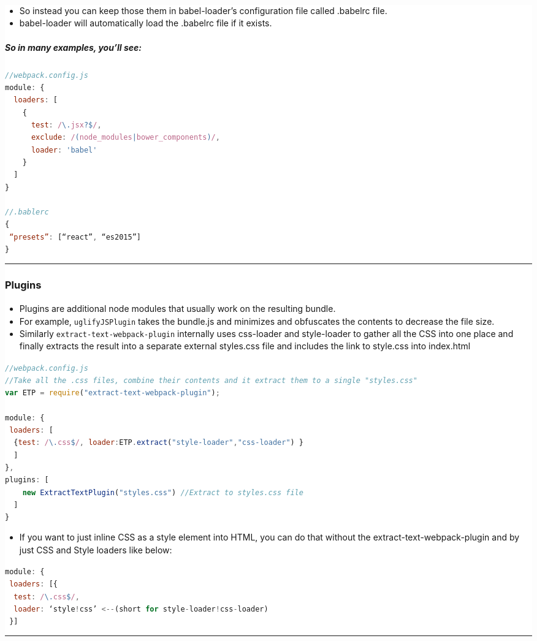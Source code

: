 - So instead you can keep those them in babel-loader’s configuration file called .babelrc file.
- babel-loader will automatically load the .babelrc file if it exists.

##### So in many examples, you’ll see:

```js
//webpack.config.js
module: {
  loaders: [
    {
      test: /\.jsx?$/,
      exclude: /(node_modules|bower_components)/,
      loader: 'babel'
    }
  ]
}

//.bablerc
{
 “presets”: [“react”, “es2015”]
}
```

---

### Plugins

- Plugins are additional node modules that usually work on the resulting bundle.
- For example, `uglifyJSPlugin` takes the bundle.js and minimizes and obfuscates the contents to decrease the file size.
- Similarly `extract-text-webpack-plugin` internally uses css-loader and style-loader to gather all the CSS into one place and finally extracts the result into a separate external styles.css file and includes the link to style.css into index.html

```js
//webpack.config.js
//Take all the .css files, combine their contents and it extract them to a single "styles.css"
var ETP = require("extract-text-webpack-plugin");

module: {
 loaders: [
  {test: /\.css$/, loader:ETP.extract("style-loader","css-loader") }
  ]
},
plugins: [
    new ExtractTextPlugin("styles.css") //Extract to styles.css file
  ]
}
```

- If you want to just inline CSS as a style element into HTML, you can do that without the extract-text-webpack-plugin and by just CSS and Style loaders like below:

```js
module: {
 loaders: [{
  test: /\.css$/,
  loader: ‘style!css’ <--(short for style-loader!css-loader)
 }]

```

---